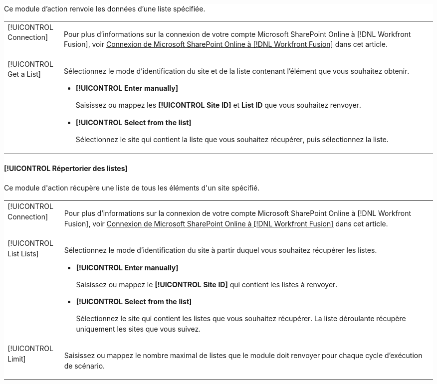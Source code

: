 Ce module d’action renvoie les données d’une liste spécifiée.

<table style="table-layout:auto"> 
 <col> 
 <col> 
 <tbody> 
  <tr> 
   <td role="rowheader">[!UICONTROL Connection]</td> 
   <td> <p>Pour plus d’informations sur la connexion de votre compte Microsoft SharePoint Online à [!DNL Workfront Fusion], voir <a href="#connect-microsoft-sharepoint-online-to-workfront-fusion" class="MCXref xref" data-mc-variable-override="">Connexion de Microsoft SharePoint Online à [!DNL Workfront Fusion]</a> dans cet article.</p> </td> 
  </tr> 
  <tr> 
   <td role="rowheader">[!UICONTROL Get a List]</td> 
   <td> <p>Sélectionnez le mode d’identification du site et de la liste contenant l’élément que vous souhaitez obtenir.</p> 
    <ul> 
     <li> <p><strong>[!UICONTROL Enter manually]</strong> </p> <p>Saisissez ou mappez les <strong>[!UICONTROL Site ID]</strong> et <strong>List ID</strong> que vous souhaitez renvoyer.</p> </li> 
     <li> <p><strong>[!UICONTROL Select from the list]</strong> </p> <p>Sélectionnez le site qui contient la liste que vous souhaitez récupérer, puis sélectionnez la liste. </p> </li> 
    </ul> </td> 
  </tr> 
 </tbody> 
</table>

#### [!UICONTROL Répertorier des listes]

Ce module d&#39;action récupère une liste de tous les éléments d&#39;un site spécifié.

<table style="table-layout:auto"> 
 <col> 
 <col> 
 <tbody> 
  <tr> 
   <td role="rowheader">[!UICONTROL Connection]</td> 
   <td> <p>Pour plus d’informations sur la connexion de votre compte Microsoft SharePoint Online à [!DNL Workfront Fusion], voir <a href="#connect-microsoft-sharepoint-online-to-workfront-fusion" class="MCXref xref" data-mc-variable-override="">Connexion de Microsoft SharePoint Online à [!DNL Workfront Fusion]</a> dans cet article.</p> </td> 
  </tr> 
  <tr> 
   <td role="rowheader">[!UICONTROL List Lists]</td> 
   <td> <p>Sélectionnez le mode d’identification du site à partir duquel vous souhaitez récupérer les listes.</p> 
    <ul> 
     <li> <p><strong>[!UICONTROL Enter manually]</strong> </p> <p>Saisissez ou mappez le <strong>[!UICONTROL Site ID]</strong> qui contient les listes à renvoyer.</p> </li> 
     <li> <p><strong>[!UICONTROL Select from the list]</strong> </p> <p>Sélectionnez le site qui contient les listes que vous souhaitez récupérer. La liste déroulante récupère uniquement les sites que vous suivez.</p> </li> 
    </ul> </td> 
  </tr> 
  <tr> 
   <td role="rowheader">[!UICONTROL Limit]</td> 
   <td> <p>Saisissez ou mappez le nombre maximal de listes que le module doit renvoyer pour chaque cycle d’exécution de scénario.</p> </td> 
  </tr> 
 </tbody> 
</table>
